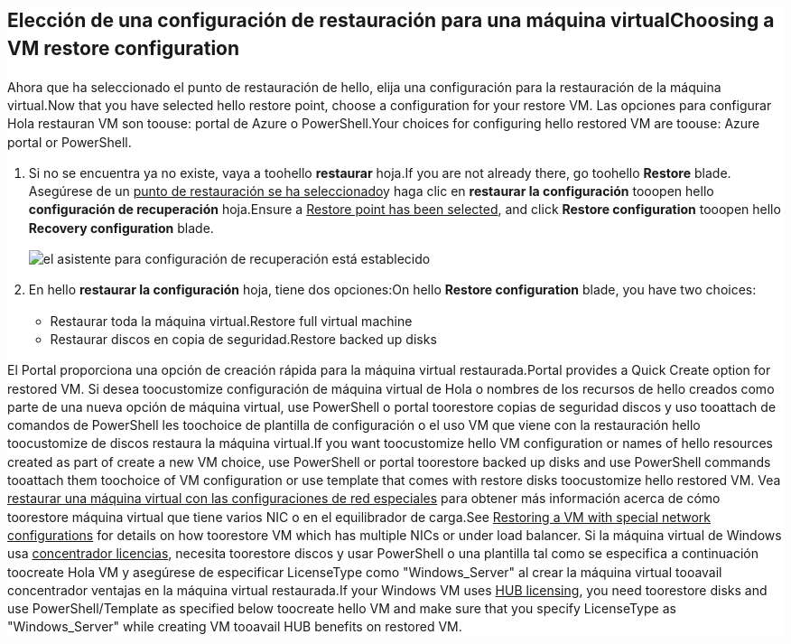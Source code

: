 ## <a name="choosing-a-vm-restore-configuration"></a><span data-ttu-id="3c6cb-159">Elección de una configuración de restauración para una máquina virtual</span><span class="sxs-lookup"><span data-stu-id="3c6cb-159">Choosing a VM restore configuration</span></span>
<span data-ttu-id="3c6cb-160">Ahora que ha seleccionado el punto de restauración de hello, elija una configuración para la restauración de la máquina virtual.</span><span class="sxs-lookup"><span data-stu-id="3c6cb-160">Now that you have selected hello restore point, choose a configuration for your restore VM.</span></span> <span data-ttu-id="3c6cb-161">Las opciones para configurar Hola restauran VM son toouse: portal de Azure o PowerShell.</span><span class="sxs-lookup"><span data-stu-id="3c6cb-161">Your choices for configuring hello restored VM are toouse: Azure portal or PowerShell.</span></span>

1. <span data-ttu-id="3c6cb-162">Si no se encuentra ya no existe, vaya a toohello **restaurar** hoja.</span><span class="sxs-lookup"><span data-stu-id="3c6cb-162">If you are not already there, go toohello **Restore** blade.</span></span> <span data-ttu-id="3c6cb-163">Asegúrese de un [punto de restauración se ha seleccionado](#select-restore-point-for-restore)y haga clic en **restaurar la configuración** tooopen hello **configuración de recuperación** hoja.</span><span class="sxs-lookup"><span data-stu-id="3c6cb-163">Ensure a [Restore point has been selected](#select-restore-point-for-restore), and click **Restore configuration** tooopen hello **Recovery configuration** blade.</span></span>

    ![el asistente para configuración de recuperación está establecido](./media/backup-azure-arm-restore-vms/recovery-configuration-wizard-recovery-type.png)
2. <span data-ttu-id="3c6cb-165">En hello **restaurar la configuración** hoja, tiene dos opciones:</span><span class="sxs-lookup"><span data-stu-id="3c6cb-165">On hello **Restore configuration** blade, you have two choices:</span></span>
   * <span data-ttu-id="3c6cb-166">Restaurar toda la máquina virtual.</span><span class="sxs-lookup"><span data-stu-id="3c6cb-166">Restore full virtual machine</span></span>
   * <span data-ttu-id="3c6cb-167">Restaurar discos en copia de seguridad.</span><span class="sxs-lookup"><span data-stu-id="3c6cb-167">Restore backed up disks</span></span>

<span data-ttu-id="3c6cb-168">El Portal proporciona una opción de creación rápida para la máquina virtual restaurada.</span><span class="sxs-lookup"><span data-stu-id="3c6cb-168">Portal provides a Quick Create option for restored VM.</span></span> <span data-ttu-id="3c6cb-169">Si desea toocustomize configuración de máquina virtual de Hola o nombres de los recursos de hello creados como parte de una nueva opción de máquina virtual, use PowerShell o portal toorestore copias de seguridad discos y uso tooattach de comandos de PowerShell les toochoice de plantilla de configuración o el uso VM que viene con la restauración hello toocustomize de discos restaura la máquina virtual.</span><span class="sxs-lookup"><span data-stu-id="3c6cb-169">If you want toocustomize hello VM configuration or names of hello resources created as part of create a new VM choice, use PowerShell or portal toorestore backed up disks and use PowerShell commands tooattach them toochoice of VM configuration or use template that comes with restore disks toocustomize hello restored VM.</span></span> <span data-ttu-id="3c6cb-170">Vea [restaurar una máquina virtual con las configuraciones de red especiales](#restoring-vms-with-special-network-configurations) para obtener más información acerca de cómo toorestore máquina virtual que tiene varios NIC o en el equilibrador de carga.</span><span class="sxs-lookup"><span data-stu-id="3c6cb-170">See [Restoring a VM with special network configurations](#restoring-vms-with-special-network-configurations) for details on how toorestore VM which has multiple NICs or under load balancer.</span></span> <span data-ttu-id="3c6cb-171">Si la máquina virtual de Windows usa [concentrador licencias](../virtual-machines/windows/hybrid-use-benefit-licensing.md), necesita toorestore discos y usar PowerShell o una plantilla tal como se especifica a continuación toocreate Hola VM y asegúrese de especificar LicenseType como "Windows_Server" al crear la máquina virtual tooavail concentrador ventajas en la máquina virtual restaurada.</span><span class="sxs-lookup"><span data-stu-id="3c6cb-171">If your Windows VM uses [HUB licensing](../virtual-machines/windows/hybrid-use-benefit-licensing.md), you need toorestore disks and use PowerShell/Template as specified below toocreate hello VM and make sure that you specify LicenseType as "Windows_Server" while creating VM tooavail HUB benefits on restored VM.</span></span> 
 